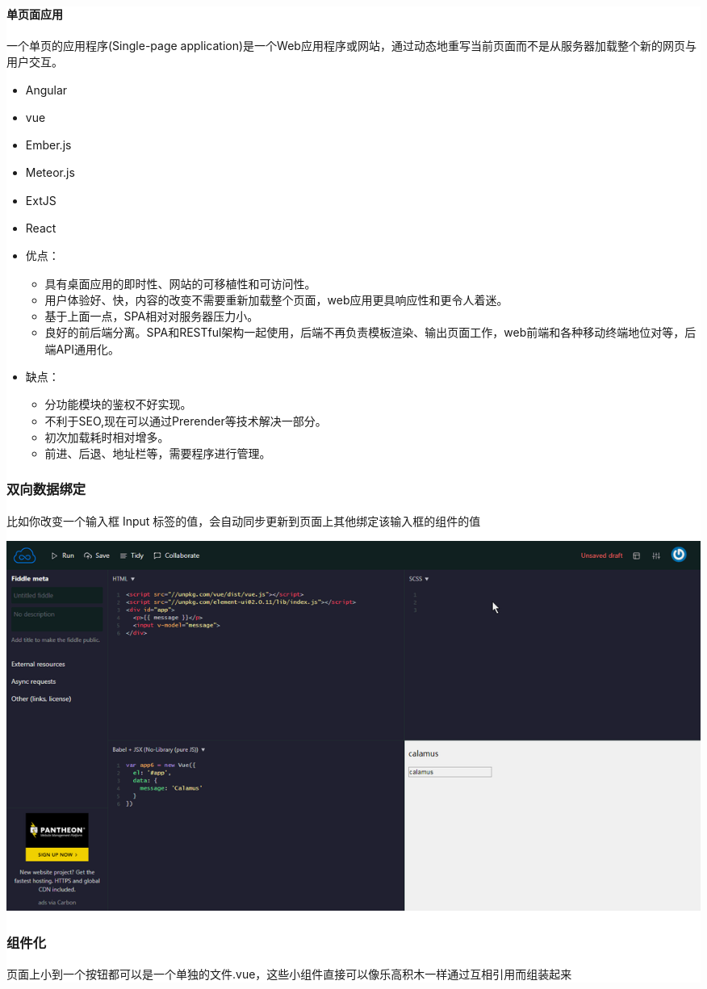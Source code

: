 #### 单页面应用
一个单页的应用程序(Single-page application)是一个Web应用程序或网站，通过动态地重写当前页面而不是从服务器加载整个新的网页与用户交互。 
- Angular
- vue
- Ember.js
- Meteor.js
- ExtJS
- React

- 优点：
  - 具有桌面应用的即时性、网站的可移植性和可访问性。
  - 用户体验好、快，内容的改变不需要重新加载整个页面，web应用更具响应性和更令人着迷。
  - 基于上面一点，SPA相对对服务器压力小。
  - 良好的前后端分离。SPA和RESTful架构一起使用，后端不再负责模板渲染、输出页面工作，web前端和各种移动终端地位对等，后端API通用化。
- 缺点：
  - 分功能模块的鉴权不好实现。
  - 不利于SEO,现在可以通过Prerender等技术解决一部分。
  - 初次加载耗时相对增多。
  - 前进、后退、地址栏等，需要程序进行管理。

### 双向数据绑定
比如你改变一个输入框 Input 标签的值，会自动同步更新到页面上其他绑定该输入框的组件的值

![img](./img/双向绑定数据.gif)

### 组件化
页面上小到一个按钮都可以是一个单独的文件.vue，这些小组件直接可以像乐高积木一样通过互相引用而组装起来
